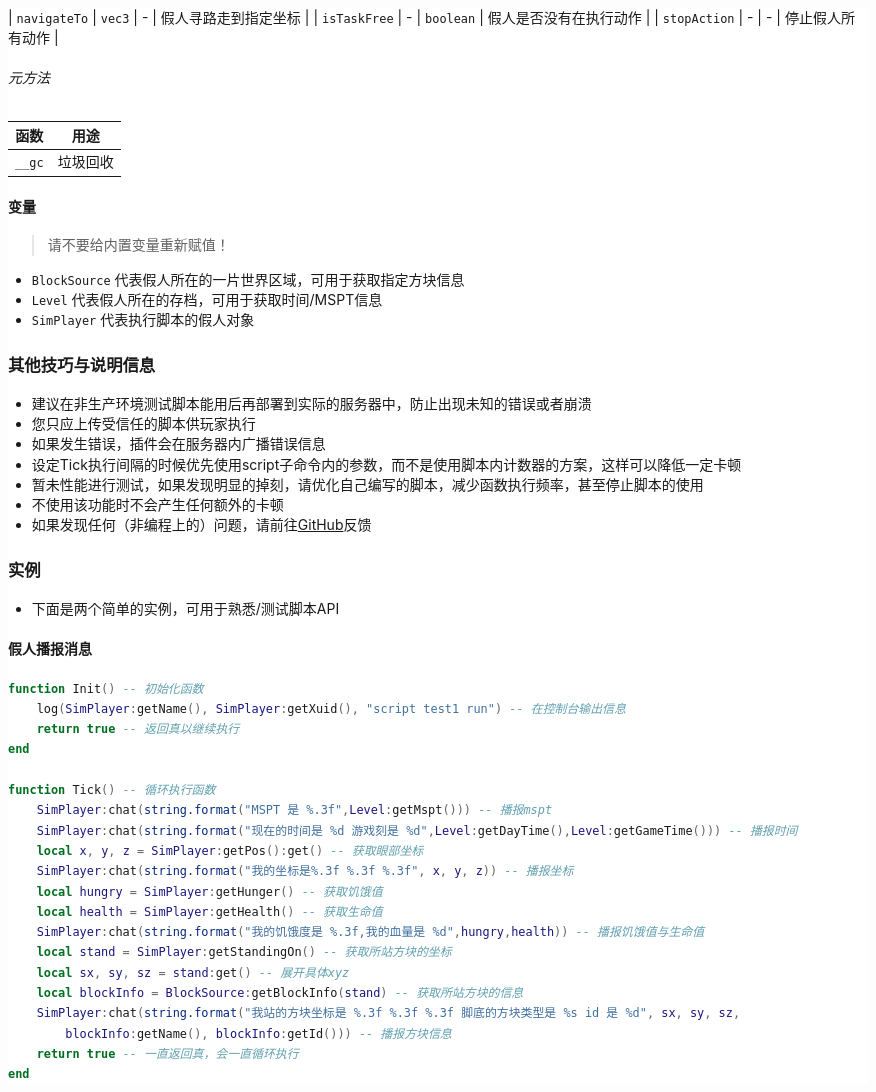 | `navigateTo` | `vec3` | - | 假人寻路走到指定坐标 |
| `isTaskFree` | - | `boolean` | 假人是否没有在执行动作 |
| `stopAction` | - | - | 停止假人所有动作 |

###### 元方法

| 函数 | 用途 |
| --- | --- |
| `__gc` | 垃圾回收 |

#### 变量

> 请不要给内置变量重新赋值！

+ `BlockSource` 代表假人所在的一片世界区域，可用于获取指定方块信息
+ `Level` 代表假人所在的存档，可用于获取时间/MSPT信息
+ `SimPlayer` 代表执行脚本的假人对象

### 其他技巧与说明信息

+ 建议在非生产环境测试脚本能用后再部署到实际的服务器中，防止出现未知的错误或者崩溃
+ 您只应上传受信任的脚本供玩家执行
+ 如果发生错误，插件会在服务器内广播错误信息
+ 设定Tick执行间隔的时候优先使用script子命令内的参数，而不是使用脚本内计数器的方案，这样可以降低一定卡顿
+ 暂未性能进行测试，如果发现明显的掉刻，请优化自己编写的脚本，减少函数执行频率，甚至停止脚本的使用
+ 不使用该功能时不会产生任何额外的卡顿
+ 如果发现任何（非编程上的）问题，请前往[GitHub](https://github.com/CoralFans-Dev/CoralFans/issues)反馈

### 实例

+ 下面是两个简单的实例，可用于熟悉/测试脚本API

#### 假人播报消息

```lua
function Init() -- 初始化函数
    log(SimPlayer:getName(), SimPlayer:getXuid(), "script test1 run") -- 在控制台输出信息
    return true -- 返回真以继续执行
end

function Tick() -- 循环执行函数
    SimPlayer:chat(string.format("MSPT 是 %.3f",Level:getMspt())) -- 播报mspt
    SimPlayer:chat(string.format("现在的时间是 %d 游戏刻是 %d",Level:getDayTime(),Level:getGameTime())) -- 播报时间
    local x, y, z = SimPlayer:getPos():get() -- 获取眼部坐标
    SimPlayer:chat(string.format("我的坐标是%.3f %.3f %.3f", x, y, z)) -- 播报坐标
    local hungry = SimPlayer:getHunger() -- 获取饥饿值
    local health = SimPlayer:getHealth() -- 获取生命值
    SimPlayer:chat(string.format("我的饥饿度是 %.3f,我的血量是 %d",hungry,health)) -- 播报饥饿值与生命值
    local stand = SimPlayer:getStandingOn() -- 获取所站方块的坐标
    local sx, sy, sz = stand:get() -- 展开具体xyz
    local blockInfo = BlockSource:getBlockInfo(stand) -- 获取所站方块的信息
    SimPlayer:chat(string.format("我站的方块坐标是 %.3f %.3f %.3f 脚底的方块类型是 %s id 是 %d", sx, sy, sz,
        blockInfo:getName(), blockInfo:getId())) -- 播报方块信息
    return true -- 一直返回真，会一直循环执行
end
```
